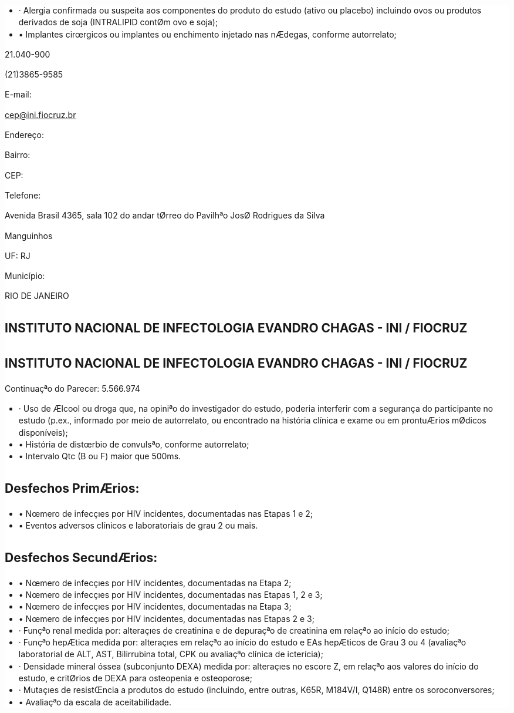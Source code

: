 - · Alergia confirmada ou suspeita aos componentes do produto do estudo (ativo ou placebo) incluindo ovos ou produtos derivados de soja (INTRALIPID contØm ovo e soja);
- • Implantes cirœrgicos ou implantes ou enchimento injetado nas nÆdegas, conforme autorrelato;

21.040-900

(21)3865-9585

E-mail:

cep@ini.fiocruz.br

Endereço:

Bairro:

CEP:

Telefone:

Avenida Brasil 4365, sala 102 do andar tØrreo do Pavilhªo JosØ Rodrigues da Silva

Manguinhos

UF: RJ

Município:

RIO DE JANEIRO

## INSTITUTO NACIONAL DE INFECTOLOGIA EVANDRO CHAGAS - INI / FIOCRUZ



## INSTITUTO NACIONAL DE INFECTOLOGIA EVANDRO CHAGAS - INI / FIOCRUZ



Continuaçªo do Parecer: 5.566.974

- · Uso de Ælcool ou droga que, na opiniªo do investigador do estudo, poderia interferir com a segurança do participante no estudo (p.ex., informado por meio de autorrelato, ou encontrado na história clínica e exame ou em prontuÆrios mØdicos disponíveis);
- • História de distœrbio de convulsªo, conforme autorrelato;
- • Intervalo Qtc (B ou F) maior que 500ms.

## Desfechos PrimÆrios:

- • Nœmero de infecçıes por HIV incidentes, documentadas nas Etapas 1 e 2;
- • Eventos adversos clínicos e laboratoriais de grau 2 ou mais.

## Desfechos SecundÆrios:

- • Nœmero de infecçıes por HIV incidentes, documentadas na Etapa 2;
- • Nœmero de infecçıes por HIV incidentes, documentadas nas Etapas 1, 2 e 3;
- • Nœmero de infecçıes por HIV incidentes, documentadas na Etapa 3;
- • Nœmero de infecçıes por HIV incidentes, documentadas nas Etapas 2 e 3;
- · Funçªo renal medida por: alteraçıes de creatinina e de depuraçªo de creatinina em relaçªo ao início do estudo;
- · Funçªo hepÆtica medida por: alteraçıes em relaçªo ao início do estudo e EAs hepÆticos de Grau 3 ou 4 (avaliaçªo laboratorial de ALT, AST, Bilirrubina total, CPK ou avaliaçªo clínica de icterícia);
- · Densidade mineral óssea (subconjunto DEXA) medida por: alteraçıes no escore Z, em relaçªo aos valores do início do estudo, e critØrios de DEXA para osteopenia e osteoporose;
- · Mutaçıes de resistŒncia a produtos do estudo (incluindo, entre outras, K65R, M184V/I, Q148R) entre os soroconversores;
- • Avaliaçªo da escala de aceitabilidade.
